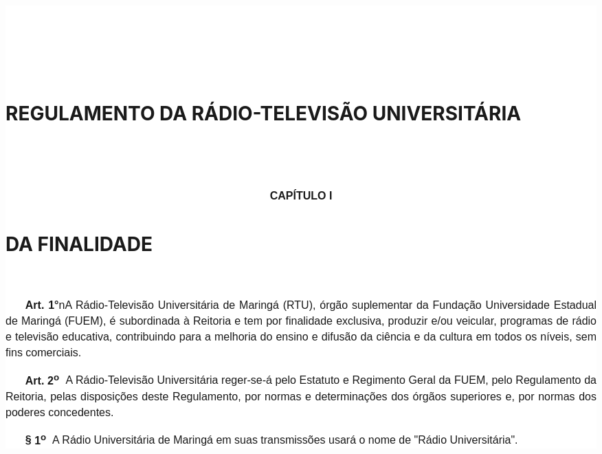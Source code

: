 <p class=MsoNormal style='text-align:justify'><span style='font-size:12.0pt;
mso-bidi-font-size:10.0pt;font-family:Arial'><![if !supportEmptyParas]>&nbsp;<![endif]><o:p></o:p></span></p>

<span style='font-size:12.0pt;mso-bidi-font-size:10.0pt;font-family:Arial;
mso-fareast-font-family:"Times New Roman";mso-ansi-language:PT-BR;mso-fareast-language:
PT-BR;mso-bidi-language:AR-SA'><br clear=all style='mso-special-character:line-break;
page-break-before:always'>
</span>

<p class=MsoNormal style='text-align:justify'><![if !supportEmptyParas]>&nbsp;<![endif]><span
style='font-size:12.0pt;mso-bidi-font-size:10.0pt;font-family:Arial'><o:p></o:p></span></p>

<h1>REGULAMENTO DA RÁDIO-TELEVISÃO UNIVERSITÁRIA</h1>

<p class=MsoNormal><![if !supportEmptyParas]>&nbsp;<![endif]><o:p></o:p></p>

<p class=MsoNormal><![if !supportEmptyParas]>&nbsp;<![endif]><o:p></o:p></p>

<p class=MsoNormal align=center style='text-align:center'><b style='mso-bidi-font-weight:
normal'><span style='font-size:12.0pt;mso-bidi-font-size:10.0pt;font-family:
Arial'>CAPÍTULO I<o:p></o:p></span></b></p>

<h1>DA FINALIDADE</h1>

<p class=MsoNormal style='text-align:justify'><span style='font-size:12.0pt;
mso-bidi-font-size:10.0pt;font-family:Arial'><![if !supportEmptyParas]>&nbsp;<![endif]><o:p></o:p></span></p>

<p class=MsoNormal style='text-align:justify;text-indent:21.6pt'><b
style='mso-bidi-font-weight:normal'><span style='font-size:12.0pt;mso-bidi-font-size:
10.0pt;font-family:Arial'>Art. 1°</span></b><span style='font-size:12.0pt;
mso-bidi-font-size:10.0pt;font-family:Arial;mso-bidi-font-weight:bold'>n</span><span
style='font-size:12.0pt;mso-bidi-font-size:10.0pt;font-family:Arial'>A
Rádio-Televisão Universitária de Maringá (RTU), órgão suplementar da Fundação
Universidade Estadual de Maringá (FUEM), é subordinada à Reitoria e tem por
finalidade exclusiva, produzir e/ou veicular, programas de rádio e televisão
educativa, contribuindo para a melhoria do ensino e difusão da ciência e da
cultura em todos os níveis, sem fins comerciais.<o:p></o:p></span></p>

<p class=MsoNormal style='text-align:justify;text-indent:21.6pt'><b
style='mso-bidi-font-weight:normal'><span style='font-size:12.0pt;mso-bidi-font-size:
10.0pt;font-family:Arial'>Art. 2<sup>o</sup><span style="mso-spacerun: yes"> 
</span></span></b><span style='font-size:12.0pt;mso-bidi-font-size:10.0pt;
font-family:Arial'>A Rádio-Televisão Universitária reger-se-á pelo Estatuto e
Regimento Geral da FUEM, pelo Regulamento da Reitoria, pelas disposições deste
Regulamento, por normas e determinações dos órgãos superiores e, por normas dos
poderes concedentes.<o:p></o:p></span></p>

<p class=MsoNormal style='text-align:justify;text-indent:21.6pt'><b><span
style='font-size:12.0pt;mso-bidi-font-size:10.0pt;font-family:Arial'>§ </span></b><b
style='mso-bidi-font-weight:normal'><span style='font-size:12.0pt;mso-bidi-font-size:
10.0pt;font-family:Arial'>1<sup>o</sup><span style="mso-spacerun: yes"> 
</span></span></b><span style='font-size:12.0pt;mso-bidi-font-size:10.0pt;
font-family:Arial'>A Rádio Universitária de Maringá em suas transmissões usará
o nome de &quot;Rádio Universitária&quot;.<o:p></o:p></span></p>
